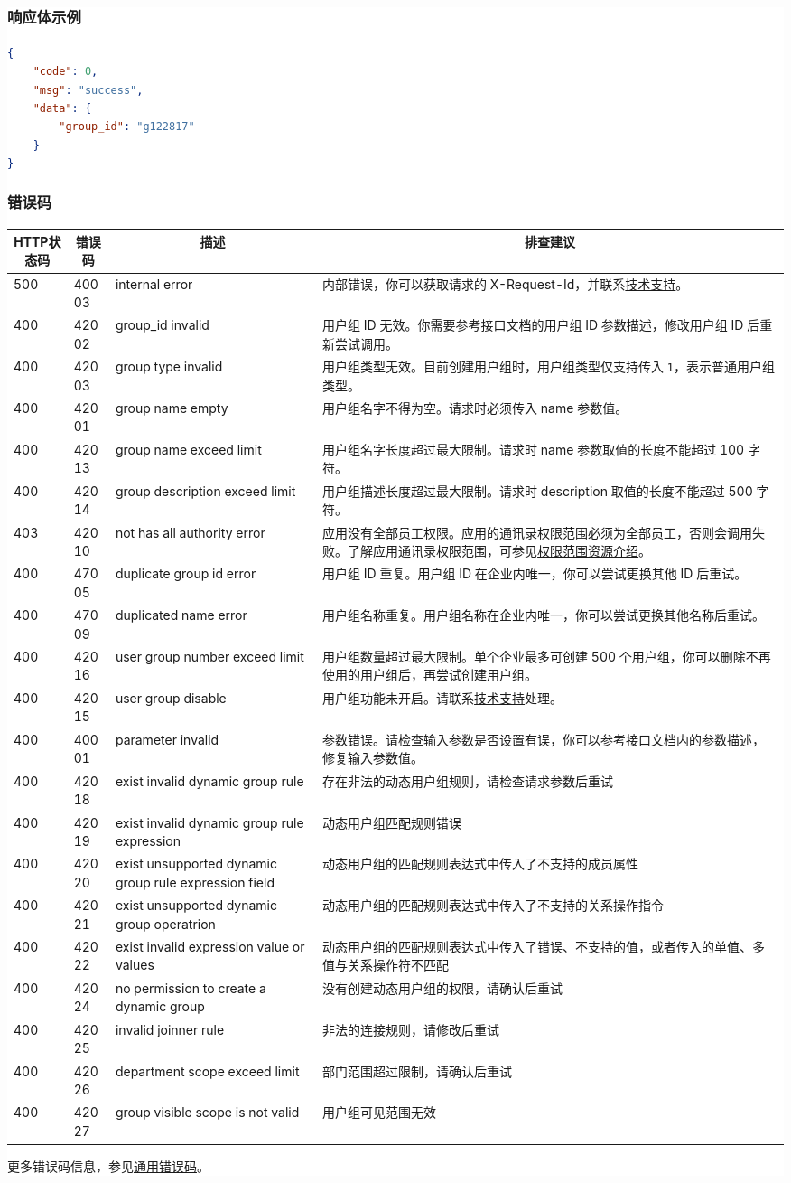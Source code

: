### 响应体示例
```json
{
    "code": 0,
    "msg": "success",
    "data": {
        "group_id": "g122817"
    }
}
```

### 错误码

HTTP状态码 | 错误码 | 描述 | 排查建议
--- | --- | --- | ---
500 | 40003 | internal error | 内部错误，你可以获取请求的 X-Request-Id，并联系[技术支持](https://applink.feishu.cn/TLJpeNdW)。
400 | 42002 | group_id invalid | 用户组 ID 无效。你需要参考接口文档的用户组 ID 参数描述，修改用户组 ID 后重新尝试调用。
400 | 42003 | group type invalid | 用户组类型无效。目前创建用户组时，用户组类型仅支持传入 `1`，表示普通用户组类型。
400 | 42001 | group name empty | 用户组名字不得为空。请求时必须传入 name 参数值。
400 | 42013 | group name exceed limit | 用户组名字长度超过最大限制。请求时 name 参数取值的长度不能超过 100 字符。
400 | 42014 | group description exceed limit | 用户组描述长度超过最大限制。请求时 description 取值的长度不能超过 500 字符。
403 | 42010 | not has all authority error | 应用没有全部员工权限。应用的通讯录权限范围必须为全部员工，否则会调用失败。了解应用通讯录权限范围，可参见[权限范围资源介绍](https://open.feishu.cn/document/ukTMukTMukTM/uETNz4SM1MjLxUzM/v3/guides/scope_authority)。
400 | 47005 | duplicate group id error | 用户组 ID 重复。用户组 ID 在企业内唯一，你可以尝试更换其他 ID 后重试。
400 | 47009 | duplicated name error | 用户组名称重复。用户组名称在企业内唯一，你可以尝试更换其他名称后重试。
400 | 42016 | user group number exceed limit | 用户组数量超过最大限制。单个企业最多可创建 500 个用户组，你可以删除不再使用的用户组后，再尝试创建用户组。
400 | 42015 | user group disable | 用户组功能未开启。请联系[技术支持](https://applink.feishu.cn/TLJpeNdW)处理。
400 | 40001 | parameter invalid | 参数错误。请检查输入参数是否设置有误，你可以参考接口文档内的参数描述，修复输入参数值。
400 | 42018 | exist invalid dynamic group rule | 存在非法的动态用户组规则，请检查请求参数后重试
400 | 42019 | exist invalid dynamic group rule expression | 动态用户组匹配规则错误
400 | 42020 | exist unsupported dynamic group rule expression field | 动态用户组的匹配规则表达式中传入了不支持的成员属性
400 | 42021 | exist unsupported dynamic group operatrion | 动态用户组的匹配规则表达式中传入了不支持的关系操作指令
400 | 42022 | exist invalid expression value or values | 动态用户组的匹配规则表达式中传入了错误、不支持的值，或者传入的单值、多值与关系操作符不匹配
400 | 42024 | no permission to create a dynamic group | 没有创建动态用户组的权限，请确认后重试
400 | 42025 | invalid joinner rule | 非法的连接规则，请修改后重试
400 | 42026 | department scope exceed limit | 部门范围超过限制，请确认后重试
400 | 42027 | group visible scope is not valid | 用户组可见范围无效

更多错误码信息，参见[通用错误码](https://open.feishu.cn/document/ukTMukTMukTM/ugjM14COyUjL4ITN)。
